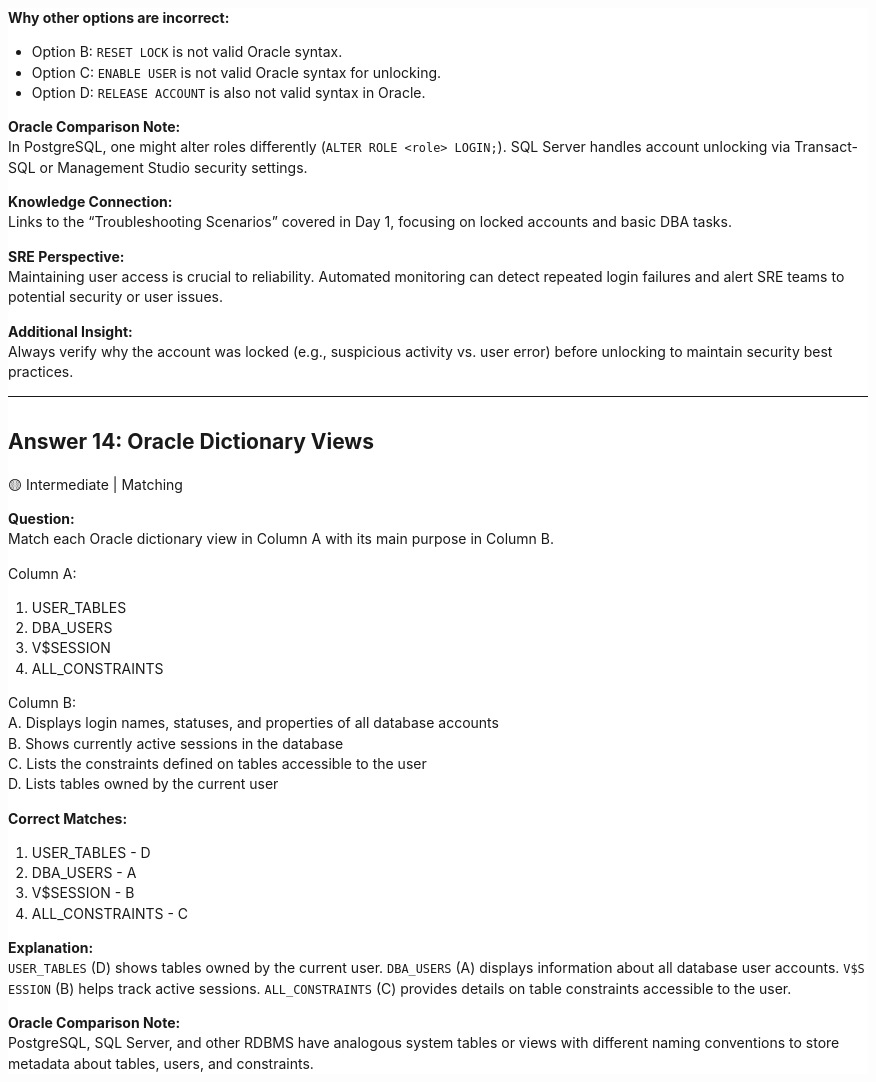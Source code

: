 **Why other options are incorrect:**  

- Option B: `RESET LOCK` is not valid Oracle syntax.  
- Option C: `ENABLE USER` is not valid Oracle syntax for unlocking.  
- Option D: `RELEASE ACCOUNT` is also not valid syntax in Oracle.

**Oracle Comparison Note:**  
In PostgreSQL, one might alter roles differently (`ALTER ROLE <role> LOGIN;`). SQL Server handles account unlocking via Transact-SQL or Management Studio security settings.

**Knowledge Connection:**  
Links to the “Troubleshooting Scenarios” covered in Day 1, focusing on locked accounts and basic DBA tasks.

**SRE Perspective:**  
Maintaining user access is crucial to reliability. Automated monitoring can detect repeated login failures and alert SRE teams to potential security or user issues.

**Additional Insight:**  
Always verify why the account was locked (e.g., suspicious activity vs. user error) before unlocking to maintain security best practices.

---

## Answer 14: Oracle Dictionary Views

🟡 Intermediate | Matching

**Question:**  
Match each Oracle dictionary view in Column A with its main purpose in Column B.

Column A:  

1. USER_TABLES  
2. DBA_USERS  
3. V$SESSION  
4. ALL_CONSTRAINTS  

Column B:  
A. Displays login names, statuses, and properties of all database accounts  
B. Shows currently active sessions in the database  
C. Lists the constraints defined on tables accessible to the user  
D. Lists tables owned by the current user  

**Correct Matches:**  

1. USER_TABLES - D  
2. DBA_USERS - A  
3. V$SESSION - B  
4. ALL_CONSTRAINTS - C  

**Explanation:**  
`USER_TABLES` (D) shows tables owned by the current user. `DBA_USERS` (A) displays information about all database user accounts. `V$SESSION` (B) helps track active sessions. `ALL_CONSTRAINTS` (C) provides details on table constraints accessible to the user.

**Oracle Comparison Note:**  
PostgreSQL, SQL Server, and other RDBMS have analogous system tables or views with different naming conventions to store metadata about tables, users, and constraints.
